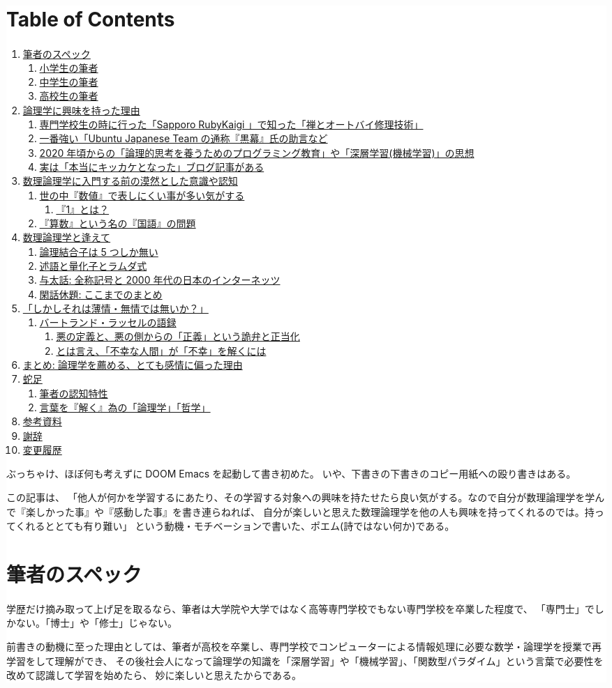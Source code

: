 
# Table of Contents

1.  [筆者のスペック](#org27f42a2)
    1.  [小学生の筆者](#org090d38c)
    2.  [中学生の筆者](#org5a0381f)
    3.  [高校生の筆者](#orgd2fe5ce)
2.  [論理学に興味を持った理由](#org5174db1)
    1.  [専門学校生の時に行った「Sapporo RubyKaigi 」で知った「禅とオートバイ修理技術」](#org9c6d994)
    2.  [一番強い「Ubuntu Japanese Team の通称『黒幕』氏の助言など](#org0a14bef)
    3.  [2020 年頃からの「論理的思考を養うためのプログラミング教育」や「深層学習(機械学習)」の思想](#orge66532f)
    4.  [実は「本当にキッカケとなった」ブログ記事がある](#org3a94062)
3.  [数理論理学に入門する前の漠然とした意識や認知](#orgd65021e)
    1.  [世の中『数値』で表しにくい事が多い気がする](#org2026f19)
        1.  [『1』とは？](#orgf724b4d)
    2.  [『算数』という名の『国語』の問題](#org180ddf1)
4.  [数理論理学と逢えて](#org9aeb7d6)
    1.  [論理結合子は 5 つしか無い](#orge458c6b)
    2.  [述語と量化子とラムダ式](#org1e7ef10)
    3.  [与太話: 全称記号と 2000 年代の日本のインターネッツ](#org90444ef)
    4.  [閑話休題: ここまでのまとめ](#org2f2a707)
5.  [「しかしそれは薄情・無情では無いか？」](#org6f6fd68)
    1.  [バートランド・ラッセルの語録](#orgd93c9d0)
        1.  [悪の定義と、悪の側からの「正義」という詭弁と正当化](#orge6e494a)
        2.  [とは言え、「不幸な人間」が「不幸」を解くには](#orgac01485)
6.  [まとめ: 論理学を薦める、とても感情に偏った理由](#org78d775c)
7.  [蛇足](#org8b7cac2)
    1.  [筆者の認知特性](#orgb945758)
    2.  [言葉を『解く』為の「論理学」「哲学」](#orgf079196)
8.  [参考資料](#orgfb9be9e)
9.  [謝辞](#org7a10435)
10. [変更履歴](#org4eb1862)

ぶっちゃけ、ほぼ何も考えずに DOOM Emacs を起動して書き初めた。
いや、下書きの下書きのコピー用紙への殴り書きはある。

この記事は、
「他人が何かを学習するにあたり、その学習する対象への興味を持たせたら良い気がする。なので自分が数理論理学を学んで『楽しかった事』や『感動した事』を書き連らねれば、
自分が楽しいと思えた数理論理学を他の人も興味を持ってくれるのでは。持ってくれるととても有り難い」
という動機・モチベーションで書いた、ポエム(詩ではない何か)である。


<a id="org27f42a2"></a>

# 筆者のスペック

学歴だけ摘み取って上げ足を取るなら、筆者は大学院や大学ではなく高等専門学校でもない専門学校を卒業した程度で、
「専門士」でしかない。「博士」や「修士」じゃない。

前書きの動機に至った理由としては、筆者が高校を卒業し、専門学校でコンピューターによる情報処理に必要な数学・論理学を授業で再学習をして理解ができ、
その後社会人になって論理学の知識を「深層学習」や「機械学習」、「関数型パラダイム」という言葉で必要性を改めて認識して学習を始めたら、
妙に楽しいと思えたからである。

